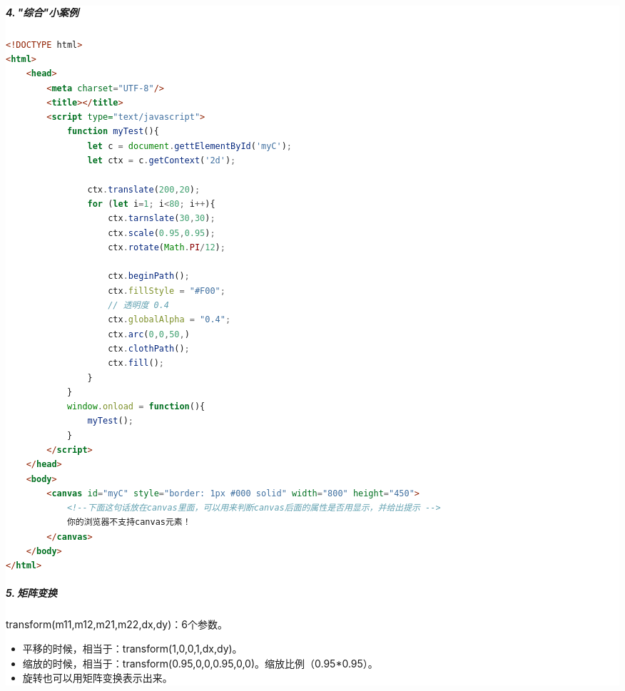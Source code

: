 

##### 4. "综合"小案例

```html
<!DOCTYPE html>
<html>
    <head>
        <meta charset="UTF-8"/>
        <title></title>
        <script type="text/javascript">
            function myTest(){
                let c = document.gettElementById('myC');
                let ctx = c.getContext('2d');
                
                ctx.translate(200,20);
                for (let i=1; i<80; i++){
                	ctx.tarnslate(30,30);
                    ctx.scale(0.95,0.95);
                    ctx.rotate(Math.PI/12);
                    
                    ctx.beginPath();
                    ctx.fillStyle = "#F00";
                    // 透明度 0.4
                    ctx.globalAlpha = "0.4";
                    ctx.arc(0,0,50,)
                    ctx.clothPath();
                    ctx.fill();
                }
            }
            window.onload = function(){
                myTest();
            }
        </script>
    </head>
    <body>
        <canvas id="myC" style="border: 1px #000 solid" width="800" height="450">
            <!--下面这句话放在canvas里面，可以用来判断canvas后面的属性是否用显示，并给出提示 -->
        	你的浏览器不支持canvas元素！
        </canvas>
    </body>
</html>
```



##### 5. 矩阵变换

transform(m11,m12,m21,m22,dx,dy)：6个参数。



- 平移的时候，相当于：transform(1,0,0,1,dx,dy)。
- 缩放的时候，相当于：transform(0.95,0,0,0.95,0,0)。缩放比例（0.95*0.95）。
- 旋转也可以用矩阵变换表示出来。
